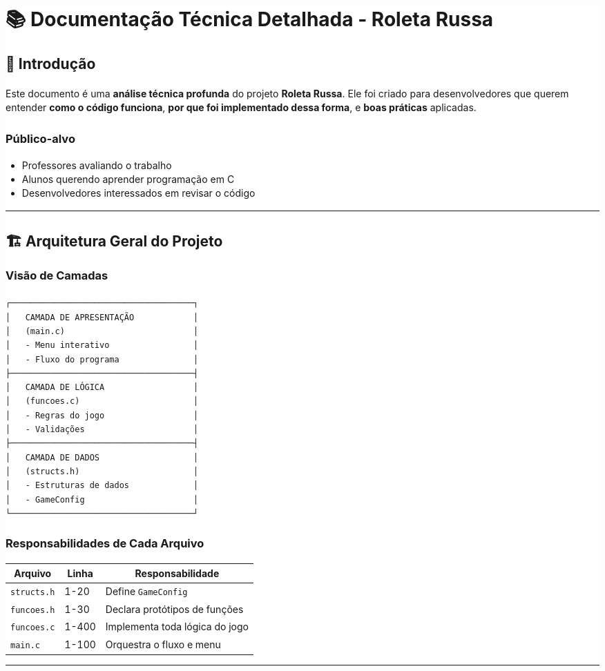# 📚 Documentação Técnica Detalhada - Roleta Russa

## 🎯 Introdução

Este documento é uma **análise técnica profunda** do projeto **Roleta Russa**. Ele foi criado para desenvolvedores que querem entender **como o código funciona**, **por que foi implementado dessa forma**, e **boas práticas** aplicadas.

### Público-alvo
- Professores avaliando o trabalho
- Alunos querendo aprender programação em C
- Desenvolvedores interessados em revisar o código

---

## 🏗️ Arquitetura Geral do Projeto

### Visão de Camadas

```
┌─────────────────────────────────────┐
│   CAMADA DE APRESENTAÇÃO            │
│   (main.c)                          │
│   - Menu interativo                 │
│   - Fluxo do programa               │
├─────────────────────────────────────┤
│   CAMADA DE LÓGICA                  │
│   (funcoes.c)                       │
│   - Regras do jogo                  │
│   - Validações                      │
├─────────────────────────────────────┤
│   CAMADA DE DADOS                   │
│   (structs.h)                       │
│   - Estruturas de dados             │
│   - GameConfig                      │
└─────────────────────────────────────┘
```

### Responsabilidades de Cada Arquivo

| Arquivo | Linha | Responsabilidade |
|---------|-------|-----------------|
| `structs.h` | 1-20 | Define `GameConfig` |
| `funcoes.h` | 1-30 | Declara protótipos de funções |
| `funcoes.c` | 1-400 | Implementa toda lógica do jogo |
| `main.c` | 1-100 | Orquestra o fluxo e menu |

---